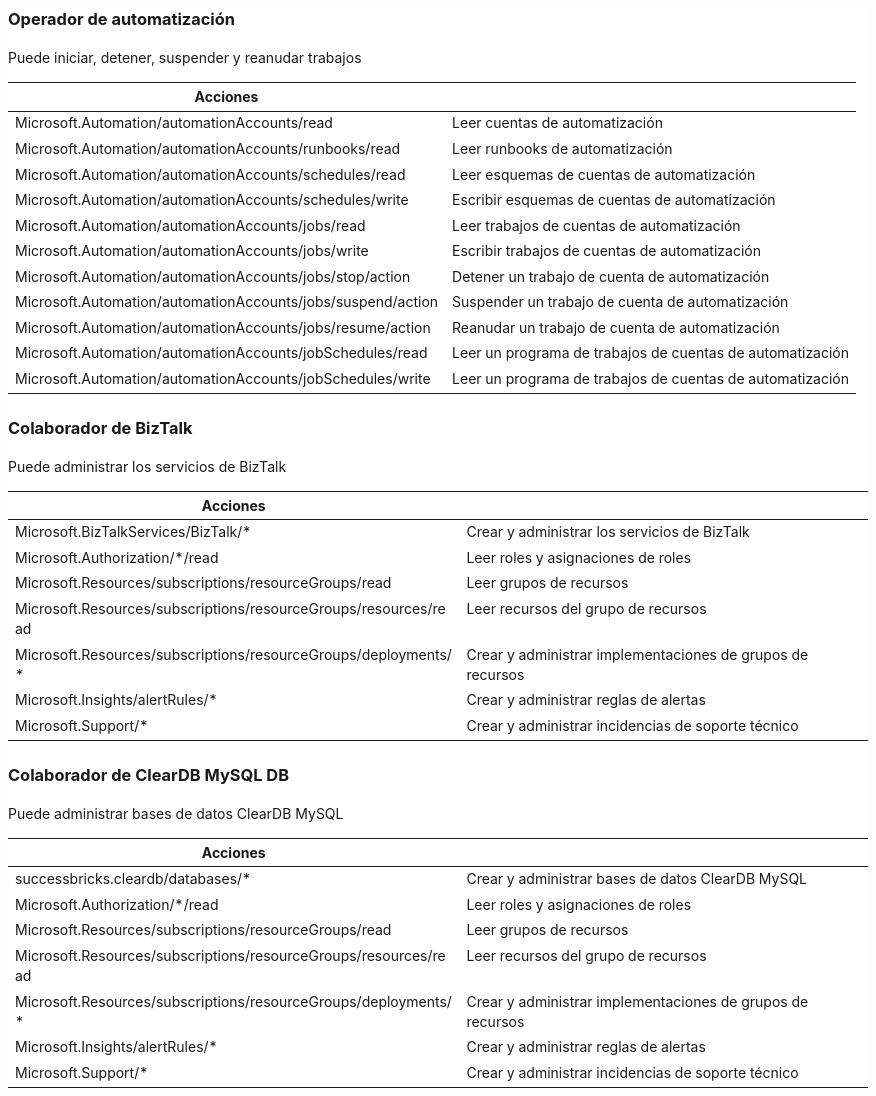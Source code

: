 ### Operador de automatización
Puede iniciar, detener, suspender y reanudar trabajos

| **Acciones** ||
| ------- | ------ |
| Microsoft.Automation/automationAccounts/read | Leer cuentas de automatización |
| Microsoft.Automation/automationAccounts/runbooks/read | Leer runbooks de automatización |
| Microsoft.Automation/automationAccounts/schedules/read | Leer esquemas de cuentas de automatización |
| Microsoft.Automation/automationAccounts/schedules/write | Escribir esquemas de cuentas de automatización |
| Microsoft.Automation/automationAccounts/jobs/read | Leer trabajos de cuentas de automatización |
| Microsoft.Automation/automationAccounts/jobs/write | Escribir trabajos de cuentas de automatización |
| Microsoft.Automation/automationAccounts/jobs/stop/action | Detener un trabajo de cuenta de automatización |
| Microsoft.Automation/automationAccounts/jobs/suspend/action | Suspender un trabajo de cuenta de automatización |
| Microsoft.Automation/automationAccounts/jobs/resume/action | Reanudar un trabajo de cuenta de automatización |
| Microsoft.Automation/automationAccounts/jobSchedules/read | Leer un programa de trabajos de cuentas de automatización |
| Microsoft.Automation/automationAccounts/jobSchedules/write | Leer un programa de trabajos de cuentas de automatización |

### Colaborador de BizTalk
Puede administrar los servicios de BizTalk

| **Acciones** ||
| ------- | ------ |
| Microsoft.BizTalkServices/BizTalk/* | Crear y administrar los servicios de BizTalk |
| Microsoft.Authorization/*/read | Leer roles y asignaciones de roles |
| Microsoft.Resources/subscriptions/resourceGroups/read | Leer grupos de recursos |
| Microsoft.Resources/subscriptions/resourceGroups/resources/read | Leer recursos del grupo de recursos |
| Microsoft.Resources/subscriptions/resourceGroups/deployments/* | Crear y administrar implementaciones de grupos de recursos |
| Microsoft.Insights/alertRules/* | Crear y administrar reglas de alertas |
| Microsoft.Support/* | Crear y administrar incidencias de soporte técnico |

### Colaborador de ClearDB MySQL DB
Puede administrar bases de datos ClearDB MySQL

| **Acciones** ||
| ------- | ------ |
| successbricks.cleardb/databases/* | Crear y administrar bases de datos ClearDB MySQL |
| Microsoft.Authorization/*/read | Leer roles y asignaciones de roles |
| Microsoft.Resources/subscriptions/resourceGroups/read | Leer grupos de recursos |
| Microsoft.Resources/subscriptions/resourceGroups/resources/read | Leer recursos del grupo de recursos |
| Microsoft.Resources/subscriptions/resourceGroups/deployments/* | Crear y administrar implementaciones de grupos de recursos |
| Microsoft.Insights/alertRules/* | Crear y administrar reglas de alertas |
| Microsoft.Support/* | Crear y administrar incidencias de soporte técnico |
